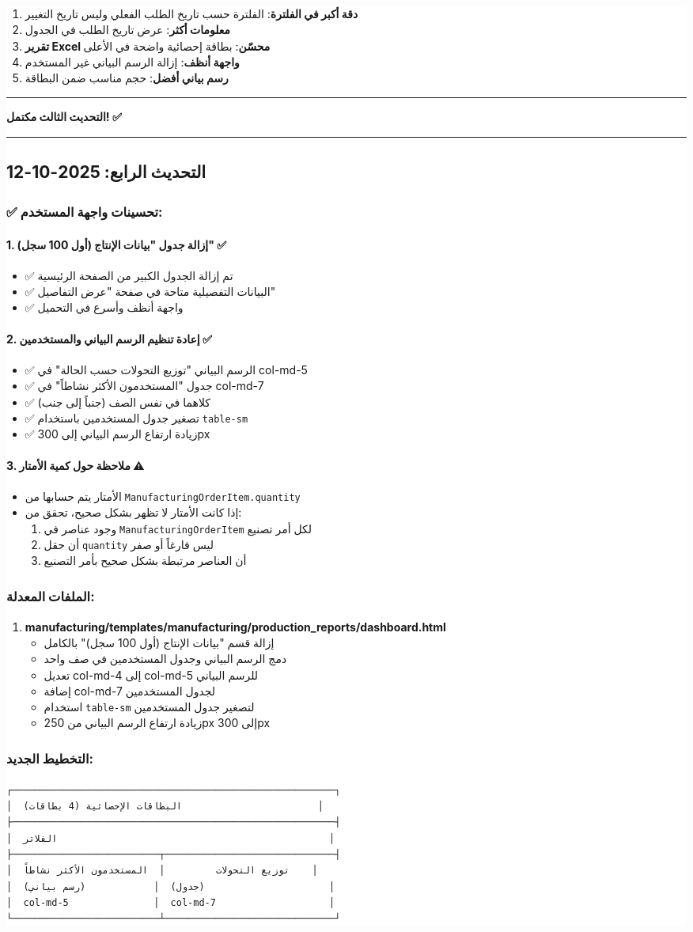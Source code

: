 1. **دقة أكبر في الفلترة**: الفلترة حسب تاريخ الطلب الفعلي وليس تاريخ التغيير
2. **معلومات أكثر**: عرض تاريخ الطلب في الجدول
3. **تقرير Excel محسّن**: بطاقة إحصائية واضحة في الأعلى
4. **واجهة أنظف**: إزالة الرسم البياني غير المستخدم
5. **رسم بياني أفضل**: حجم مناسب ضمن البطاقة

---

**التحديث الثالث مكتمل! ✅**

---

## التحديث الرابع: 2025-10-12

### ✅ **تحسينات واجهة المستخدم:**

#### 1. **إزالة جدول "بيانات الإنتاج (أول 100 سجل)"** ✅
- ✅ تم إزالة الجدول الكبير من الصفحة الرئيسية
- ✅ البيانات التفصيلية متاحة في صفحة "عرض التفاصيل"
- ✅ واجهة أنظف وأسرع في التحميل

#### 2. **إعادة تنظيم الرسم البياني والمستخدمين** ✅
- ✅ الرسم البياني "توزيع التحولات حسب الحالة" في col-md-5
- ✅ جدول "المستخدمون الأكثر نشاطاً" في col-md-7
- ✅ كلاهما في نفس الصف (جنباً إلى جنب)
- ✅ تصغير جدول المستخدمين باستخدام `table-sm`
- ✅ زيادة ارتفاع الرسم البياني إلى 300px

#### 3. **ملاحظة حول كمية الأمتار** ⚠️
- الأمتار يتم حسابها من `ManufacturingOrderItem.quantity`
- إذا كانت الأمتار لا تظهر بشكل صحيح، تحقق من:
  1. وجود عناصر في `ManufacturingOrderItem` لكل أمر تصنيع
  2. أن حقل `quantity` ليس فارغاً أو صفر
  3. أن العناصر مرتبطة بشكل صحيح بأمر التصنيع

### الملفات المعدلة:

1. **manufacturing/templates/manufacturing/production_reports/dashboard.html**
   - إزالة قسم "بيانات الإنتاج (أول 100 سجل)" بالكامل
   - دمج الرسم البياني وجدول المستخدمين في صف واحد
   - تعديل col-md-4 إلى col-md-5 للرسم البياني
   - إضافة col-md-7 لجدول المستخدمين
   - استخدام `table-sm` لتصغير جدول المستخدمين
   - زيادة ارتفاع الرسم البياني من 250px إلى 300px

### التخطيط الجديد:

```
┌─────────────────────────────────────────────────────────┐
│  البطاقات الإحصائية (4 بطاقات)                        │
├─────────────────────────────────────────────────────────┤
│  الفلاتر                                                │
├──────────────────────────┬──────────────────────────────┤
│  توزيع التحولات         │  المستخدمون الأكثر نشاطاً    │
│  (رسم بياني)            │  (جدول)                      │
│  col-md-5               │  col-md-7                    │
└──────────────────────────┴──────────────────────────────┘
```
